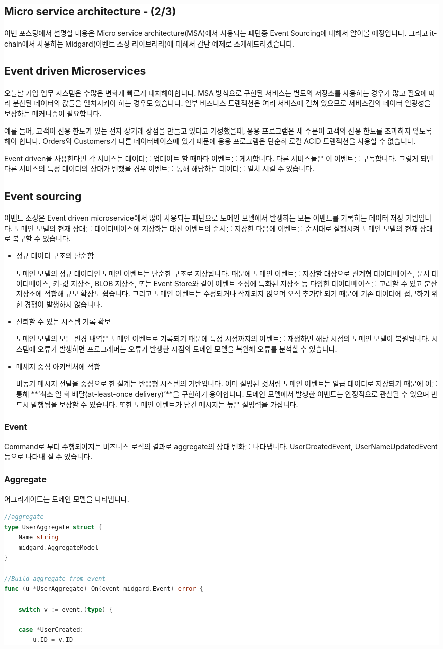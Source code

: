 ## Micro service architecture - (2/3)

이번 포스팅에서 설명할 내용은 Micro service architecture(MSA)에서 사용되는 패턴중 Event Sourcing에 대해서 알아볼 예정입니다. 그리고 it-chain에서 사용하는 Midgard(이벤트 소싱 라이브러리)에 대해서 간단 예제로 소개해드리겠습니다.



## Event driven Microservices

오늘날 기업 업무 시스템은 수많은 변화게 빠르게 대처해야합니다. MSA 방식으로 구현된 서비스는 별도의 저장소를 사용하는 경우가 많고 필요에 따라 분산된 데이터의 값들을 일치시켜야 하는 경우도 있습니다. 일부 비즈니스 트랜잭션은 여러 서비스에 걸쳐 있으므로 서비스간의 데이터 일광성을 보장하는 메커니즘이 필요합니다. 

예를 들어, 고객이 신용 한도가 있는 전자 상거래 상점을 만들고 있다고 가정했을때, 응용 프로그램은 새 주문이 고객의 신용 한도를 초과하지 않도록 해야 합니다. Orders와 Customers가 다른 데이터베이스에 있기 때문에 응용 프로그램은 단순히 로컬 ACID 트랜잭션을 사용할 수 없습니다. 

Event driven을 사용한다면 각 서비스는 데이터를 업데이트 할 때마다 이벤트를 게시합니다. 다른 서비스들은 이 이벤트를 구독합니다. 그렇게 되면 다른 서비스의 특정 데이터의 상태가 변했을 경우 이벤트를 통해 해당하는 데이터를 일치 시킬 수 있습니다.



## Event sourcing

이벤트 소싱은 Event driven microservice에서 많이 사용되는 패턴으로 도메인 모델에서 발생하는 모든 이벤트를 기록하는 데이터 저장 기법입니다. 도메인 모델의 현재 상태를 데이터베이스에 저장하는 대신 이벤트의 순서를 저장한 다음에 이벤트를 순서대로 실행시켜 도메인 모델의 현재 상태로 복구할 수 있습니다. 



- 정규 데이터 구조의 단순함

  도메인 모델의 정규 데이터인 도메인 이벤트는 단순한 구조로 저장됩니다. 때문에 도메인 이벤트를 저장할 대상으로 관계형 데이터베이스, 문서 데이터베이스, 키-값 저장소, BLOB 저장소, 또는 [Event Store](https://geteventstore.com/)와 같이 이벤트 소싱에 특화된 저장소 등 다양한 데이터베이스를 고려할 수 있고 분산 저장소에 적합해 규모 확장도 쉽습니다. 그리고 도메인 이벤트는 수정되거나 삭제되지 않으며 오직 추가만 되기 때문에 기존 데이터에 접근하기 위한 경쟁이 발생하지 않습니다.

- 신뢰할 수 있는 시스템 기록 확보

  도메인 모델의 모든 변경 내역은 도메인 이벤트로 기록되기 때문에 특정 시점까지의 이벤트를 재생하면 해당 시점의 도메인 모델이 복원됩니다. 시스템에 오류가 발생하면 프로그래머는 오류가 발생한 시점의 도메인 모델을 복원해 오류를 분석할 수 있습니다.

- 메세지 중심 아키텍처에 적합

  비동기 메시지 전달을 중심으로 한 설계는 반응형 시스템의 기반입니다. 이미 설명된 것처럼 도메인 이벤트는 일급 데이터로 저장되기 때문에 이를 통해 **‘최소 일 회 배달(at-least-once delivery)’**을 구현하기 용이합니다. 도메인 모델에서 발생한 이벤트는 안정적으로 관찰될 수 있으며 반드시 발행됨을 보장할 수 있습니다. 또한 도메인 이벤트가 담긴 메시지는 높은 설명력을 가집니다.



### Event

Command로 부터 수행되어지는 비즈니스 로직의 결과로 aggregate의 상태 변화를 나타냅니다. UserCreatedEvent, UserNameUpdatedEvent등으로 나타내 질 수 있습니다. 



### Aggregate

어그리게이트는 도메인 모델을 나타냅니다.



```Go
//aggregate
type UserAggregate struct {
	Name string
	midgard.AggregateModel
}

//Build aggregate from event
func (u *UserAggregate) On(event midgard.Event) error {

	switch v := event.(type) {

	case *UserCreated:
		u.ID = v.ID
```